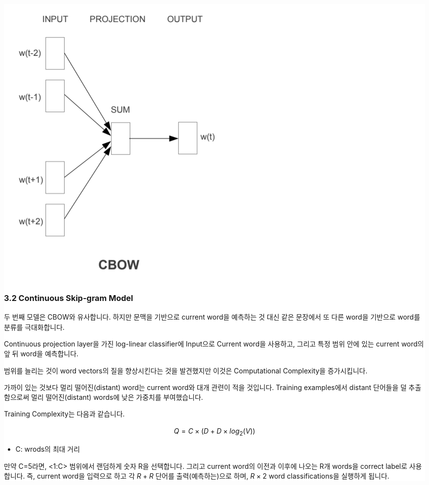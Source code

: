 <img src="/assets/images/cbow.PNG"><br>

### 3.2 Continuous Skip-gram Model
두 번째 모델은 CBOW와 유사합니다. 하지만 문맥을 기반으로 current word을 예측하는 것 대신 같은 문장에서 또 다른 word을 기반으로 word를 분류를 극대화합니다.

Continuous projection layer을 가진 log-linear classifier에 Input으로 Current word을 사용하고, 그리고 특정 범위 안에 있는 current word의 앞 뒤 word을 예측합니다.

범위를 늘리는 것이 word vectors의 질을 향상시킨다는 것을 발견했지만 이것은 Computational Complexity을 증가시킵니다.

가까이 있는 것보다 멀리 떨어진(distant) word는 current word와 대개 관련이 적을 것입니다. Training examples에서 distant 단어들을 덜 추출함으로써 멀리 떨어진(distant) words에 낮은 가중치를 부여했습니다.

Training Complexity는 다음과 같습니다.

$$
Q = C \times (D + D \times log_2(V))
$$

- C: wrods의 최대 거리

만약 C=5라면, <1:C> 범위에서 랜덤하게 숫자 R을 선택합니다. 그리고 current word의 이전과 이후에 나오는 R개 words을 correct label로 사용합니다. 즉, current word을 입력으로 하고 각 $R + R$ 단어를 출력(예측하는)으로 하며, $R \times 2$ word classifications을 실행하게 됩니다.
